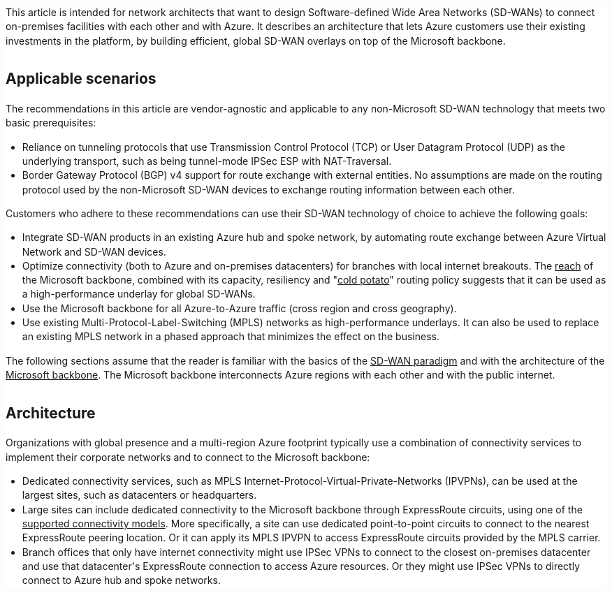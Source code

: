 This article is intended for network architects that want to design Software-defined Wide Area Networks (SD-WANs) to connect on-premises facilities with each other and with Azure. It describes an architecture that lets Azure customers use their existing investments in the platform, by building efficient, global SD-WAN overlays on top of the Microsoft backbone.

## Applicable scenarios

The recommendations in this article are vendor-agnostic and applicable to any non-Microsoft SD-WAN technology that meets two basic prerequisites:

- Reliance on tunneling protocols that use Transmission Control Protocol (TCP) or User Datagram Protocol (UDP) as the underlying transport, such as being tunnel-mode IPSec ESP with NAT-Traversal.
- Border Gateway Protocol (BGP) v4 support for route exchange with external entities. No assumptions are made on the routing protocol used by the non-Microsoft SD-WAN devices to exchange routing information between each other.

Customers who adhere to these recommendations can use their SD-WAN technology of choice to achieve the following goals:

- Integrate SD-WAN products in an existing Azure hub and spoke network, by automating route exchange between Azure Virtual Network and SD-WAN devices.
- Optimize connectivity (both to Azure and on-premises datacenters) for branches with local internet breakouts. The [reach](https://azure.microsoft.com/blog/how-microsoft-builds-its-fast-and-reliable-global-network/) of the Microsoft backbone, combined with its capacity, resiliency and "[cold potato](https://en.wikipedia.org/wiki/Hot-potato_and_cold-potato_routing)" routing policy suggests that it can be used as a high-performance underlay for global SD-WANs.
- Use the Microsoft backbone for all Azure-to-Azure traffic (cross region and cross geography).
- Use existing Multi-Protocol-Label-Switching (MPLS) networks as high-performance underlays. It can also be used to replace an existing MPLS network in a phased approach that minimizes the effect on the business.

The following sections assume that the reader is familiar with the basics of the [SD-WAN paradigm](https://en.wikipedia.org/wiki/SD-WAN) and with the architecture of the [Microsoft backbone](/azure/networking/microsoft-global-network). The Microsoft backbone interconnects Azure regions with each other and with the public internet.

## Architecture

Organizations with global presence and a multi-region Azure footprint typically use a combination of connectivity services to implement their corporate networks and to connect to the Microsoft backbone:

- Dedicated connectivity services, such as MPLS Internet-Protocol-Virtual-Private-Networks (IPVPNs), can be used at the largest sites, such as datacenters or headquarters.
- Large sites can include dedicated connectivity to the Microsoft backbone through ExpressRoute circuits, using one of the [supported connectivity models](/azure/expressroute/expressroute-connectivity-models). More specifically, a site can use dedicated point-to-point circuits to connect to the nearest ExpressRoute peering location. Or it can apply its MPLS IPVPN to access ExpressRoute circuits provided by the MPLS carrier.
- Branch offices that only have internet connectivity might use IPSec VPNs to connect to the closest on-premises datacenter and use that datacenter's ExpressRoute connection to access Azure resources. Or they might use IPSec VPNs to directly connect to Azure hub and spoke networks.
